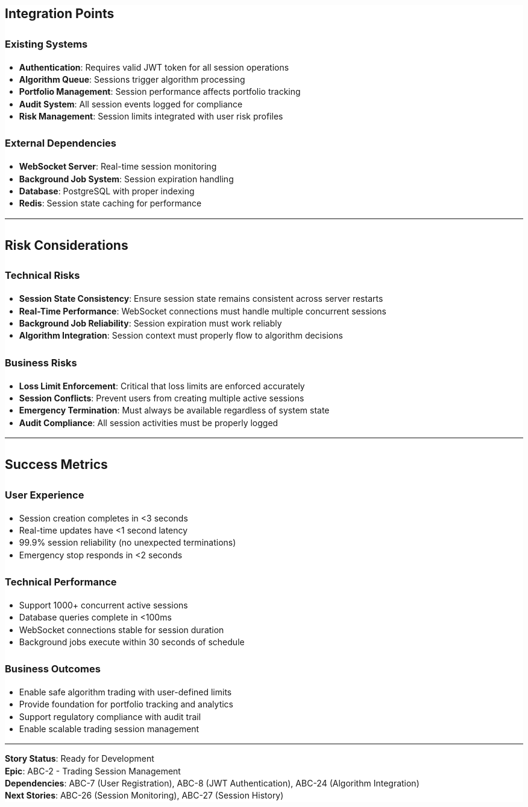 
## Integration Points

### Existing Systems
- **Authentication**: Requires valid JWT token for all session operations
- **Algorithm Queue**: Sessions trigger algorithm processing
- **Portfolio Management**: Session performance affects portfolio tracking
- **Audit System**: All session events logged for compliance
- **Risk Management**: Session limits integrated with user risk profiles

### External Dependencies
- **WebSocket Server**: Real-time session monitoring
- **Background Job System**: Session expiration handling
- **Database**: PostgreSQL with proper indexing
- **Redis**: Session state caching for performance

---

## Risk Considerations

### Technical Risks
- **Session State Consistency**: Ensure session state remains consistent across server restarts
- **Real-Time Performance**: WebSocket connections must handle multiple concurrent sessions
- **Background Job Reliability**: Session expiration must work reliably
- **Algorithm Integration**: Session context must properly flow to algorithm decisions

### Business Risks
- **Loss Limit Enforcement**: Critical that loss limits are enforced accurately
- **Session Conflicts**: Prevent users from creating multiple active sessions
- **Emergency Termination**: Must always be available regardless of system state
- **Audit Compliance**: All session activities must be properly logged

---

## Success Metrics

### User Experience
- Session creation completes in <3 seconds
- Real-time updates have <1 second latency
- 99.9% session reliability (no unexpected terminations)
- Emergency stop responds in <2 seconds

### Technical Performance
- Support 1000+ concurrent active sessions
- Database queries complete in <100ms
- WebSocket connections stable for session duration
- Background jobs execute within 30 seconds of schedule

### Business Outcomes
- Enable safe algorithm trading with user-defined limits
- Provide foundation for portfolio tracking and analytics
- Support regulatory compliance with audit trail
- Enable scalable trading session management

---

**Story Status**: Ready for Development  
**Epic**: ABC-2 - Trading Session Management  
**Dependencies**: ABC-7 (User Registration), ABC-8 (JWT Authentication), ABC-24 (Algorithm Integration)  
**Next Stories**: ABC-26 (Session Monitoring), ABC-27 (Session History)
